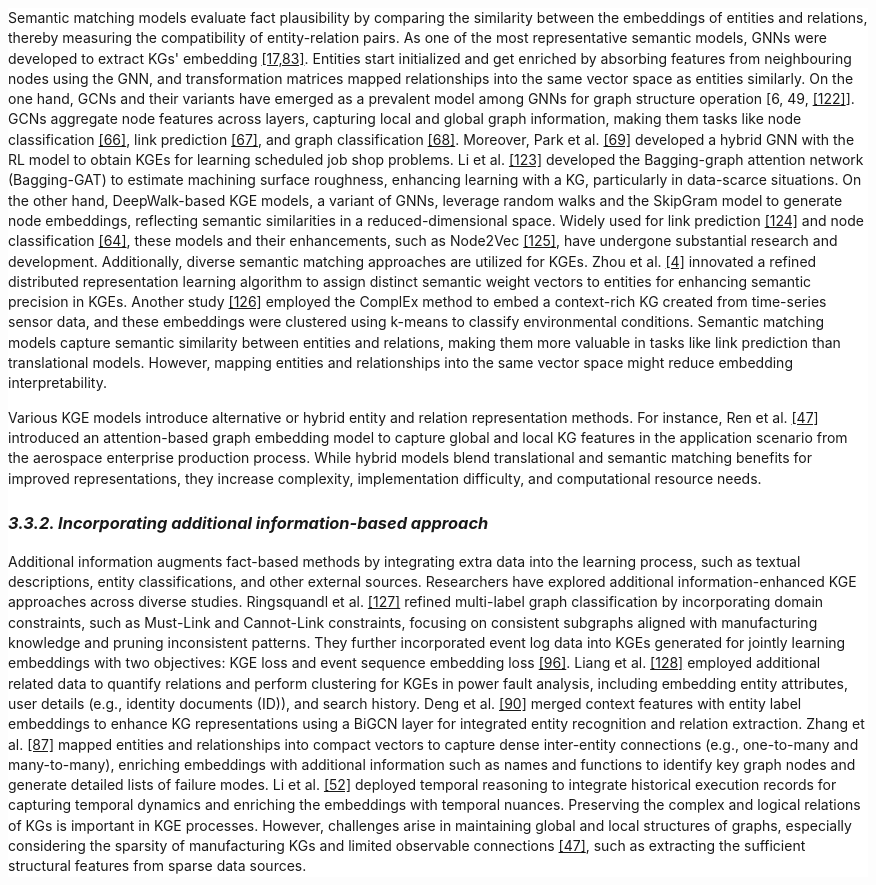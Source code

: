 Semantic matching models evaluate fact plausibility by comparing the similarity between the embeddings of entities and relations, thereby measuring the compatibility of entity-relation pairs. As one of the most representative semantic models, GNNs were developed to extract KGs' embedding [[17,83]](#ref-17). Entities start initialized and get enriched by absorbing features from neighbouring nodes using the GNN, and transformation matrices mapped relationships into the same vector space as entities similarly. On the one hand, GCNs and their variants have emerged as a prevalent model among GNNs for graph structure operation [6, 49, [[122]](#ref-122)]. GCNs aggregate node features across layers, capturing local and global graph information, making them tasks like node classification [[66]](#ref-66), link prediction [[67]](#ref-67), and graph classification [[68]](#ref-68). Moreover, Park et al. [[69]](#ref-69) developed a hybrid GNN with the RL model to obtain KGEs for learning scheduled job shop problems. Li et al. [[123]](#ref-123) developed the Bagging-graph attention network (Bagging-GAT) to estimate machining surface roughness, enhancing learning with a KG, particularly in data-scarce situations. On the other hand, DeepWalk-based KGE models, a variant of GNNs, leverage random walks and the SkipGram model to generate node embeddings, reflecting semantic similarities in a reduced-dimensional space. Widely used for link prediction [[124]](#ref-124) and node classification [[64]](#ref-64), these models and their enhancements, such as Node2Vec [[125]](#ref-125), have undergone substantial research and development. Additionally, diverse semantic matching approaches are utilized for KGEs. Zhou et al. [[4]](#ref-4) innovated a refined distributed representation learning algorithm to assign distinct semantic weight vectors to entities for enhancing semantic precision in KGEs. Another study [[126]](#ref-126) employed the ComplEx method to embed a context-rich KG created from time-series sensor data, and these embeddings were clustered using k-means to classify environmental conditions. Semantic matching models capture semantic similarity between entities and relations, making them more valuable in tasks like link prediction than translational models. However, mapping entities and relationships into the same vector space might reduce embedding interpretability.

Various KGE models introduce alternative or hybrid entity and relation representation methods. For instance, Ren et al. [[47]](#ref-47) introduced an attention-based graph embedding model to capture global and local KG features in the application scenario from the aerospace enterprise production process. While hybrid models blend translational and semantic matching benefits for improved representations, they increase complexity, implementation difficulty, and computational resource needs.

### *3.3.2. Incorporating additional information-based approach*
Additional information augments fact-based methods by integrating extra data into the learning process, such as textual descriptions, entity classifications, and other external sources. Researchers have explored additional information-enhanced KGE approaches across diverse studies. Ringsquandl et al. [[127]](#ref-127) refined multi-label graph classification by incorporating domain constraints, such as Must-Link and Cannot-Link constraints, focusing on consistent subgraphs aligned with manufacturing knowledge and pruning inconsistent patterns. They further incorporated event log data into KGEs generated for jointly learning embeddings with two objectives: KGE loss and event sequence embedding loss [[96]](#ref-96). Liang et al. [[128]](#ref-128) employed additional related data to quantify relations and perform clustering for KGEs in power fault analysis, including embedding entity attributes, user details (e.g., identity documents (ID)), and search history. Deng et al. [[90]](#ref-90) merged context features with entity label embeddings to enhance KG representations using a BiGCN layer for integrated entity recognition and relation extraction. Zhang et al. [[87]](#ref-87) mapped entities and relationships into compact vectors to capture dense inter-entity connections (e.g., one-to-many and many-to-many), enriching embeddings with additional information such as names and functions to identify key graph nodes and generate detailed lists of failure modes. Li et al. [[52]](#ref-52) deployed temporal reasoning to integrate historical execution records for capturing temporal dynamics and enriching the embeddings with temporal nuances. Preserving the complex and logical relations of KGs is important in KGE processes. However, challenges arise in maintaining global and local structures of graphs, especially considering the sparsity of manufacturing KGs and limited observable connections [[47]](#ref-47), such as extracting the sufficient structural features from sparse data sources.
